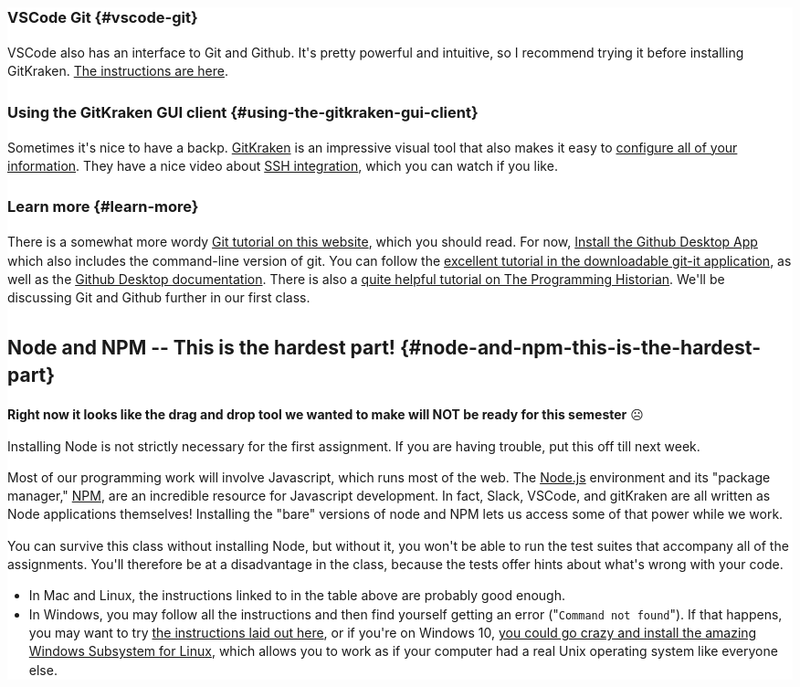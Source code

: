 
### VSCode Git {#vscode-git}

VSCode also has an interface to Git and Github. It's pretty powerful and intuitive, so I recommend trying it before installing GitKraken.  [The instructions are here](https://code.visualstudio.com/docs/editor/versioncontrol#%5Fgit-support).


### Using the GitKraken GUI client {#using-the-gitkraken-gui-client}

Sometimes it's nice to have a backp. [GitKraken](https://www.gitkraken.com/) is an impressive visual tool that also makes it easy to [configure all of your information](https://support.gitkraken.com/start-here/profiles).  They have a nice video about [SSH integration](https://support.gitkraken.com/integrations/authentication), which you can watch if you like.


### Learn more {#learn-more}

There is a somewhat more wordy [Git tutorial on this website](http://digitalhistory.github.io/introduction-to-github), which you should read. For now, [Install the Github Desktop App](https://desktop.github.com/) which also includes the command-line version of git.  You can follow the [excellent tutorial in the downloadable git-it application](https://github.com/jlord/git-it-electron/releases), as well as the [Github Desktop documentation](https://help.github.com/desktop/guides/).  There is also a [quite helpful tutorial on The Programming Historian](http://programminghistorian.org/lessons/getting-started-with-github-desktop). We'll be discussing Git and Github further in our first class.


## Node and NPM -- This is the hardest part! {#node-and-npm-this-is-the-hardest-part}

**Right now it looks like the drag and drop tool we wanted to make will NOT be ready for this semester** :frowning_face:

Installing Node is not strictly necessary for the first assignment. If you are having trouble, put this off till next week.

Most of our programming work will involve Javascript, which runs most of the web. The [Node.js](https://nodejs.org/en/) environment and its "package manager," [NPM](https://www.npmjs.com/), are an incredible resource for Javascript development. In fact, Slack, VSCode, and gitKraken are all written as Node applications themselves! Installing the "bare" versions of node and NPM lets us access some of that power while we work.

You can survive this class without installing Node, but without it, you won't be able to run the test suites that accompany all of the assignments. You'll therefore be at a disadvantage in the class, because the tests offer hints about what's wrong with your code.

-   In Mac and Linux, the instructions linked to in the table above are probably good enough.
-   In Windows, you may follow all the instructions and then find yourself getting an error ("`Command not found`"). If that happens, you may want to try [the instructions laid out here](http://blog.theodo.fr/2017/01/use-git-ssh-and-npm-on-windows-with-git-bash/), or if you're on Windows 10, [you could go crazy and install the amazing Windows Subsystem for Linux](https://hackernoon.com/running-nodejs-on-linux-on-windows-88bd12993bae), which allows you to work as if your computer had a real Unix operating system like everyone else.
